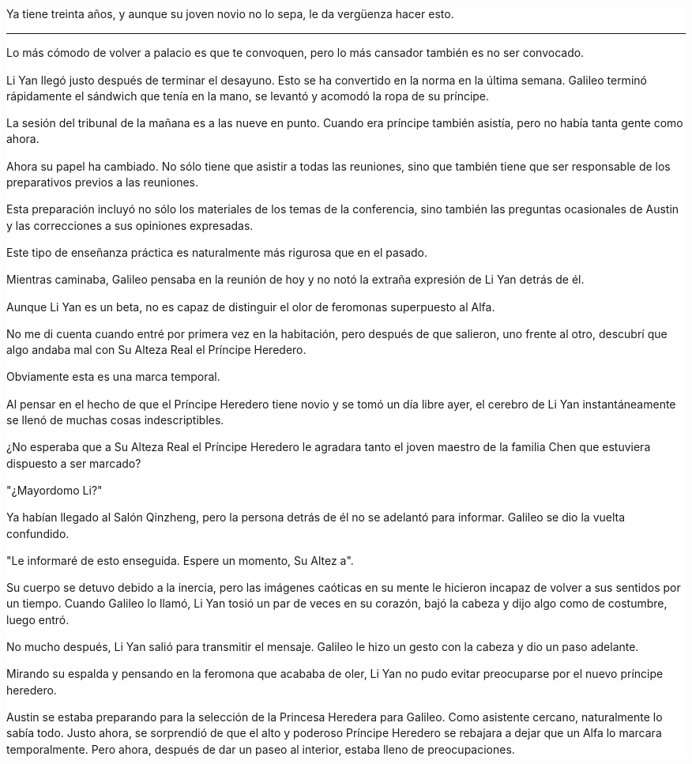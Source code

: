 Ya tiene treinta años, y aunque su joven novio no lo sepa, le da vergüenza hacer esto.

***

Lo más cómodo de volver a palacio es que te convoquen, pero lo más cansador también es no ser convocado.

Li Yan llegó justo después de terminar el desayuno. Esto se ha convertido en la norma en la última semana. Galileo terminó rápidamente el sándwich que tenía en la mano, se levantó y acomodó la ropa de su príncipe.

La sesión del tribunal de la mañana es a las nueve en punto. Cuando era príncipe también asistía, pero no había tanta gente como ahora.

Ahora su papel ha cambiado. No sólo tiene que asistir a todas las reuniones, sino que también tiene que ser responsable de los preparativos previos a las reuniones.

Esta preparación incluyó no sólo los materiales de los temas de la conferencia, sino también las preguntas ocasionales de Austin y las correcciones a sus opiniones expresadas.

Este tipo de enseñanza práctica es naturalmente más rigurosa que en el pasado.

Mientras caminaba, Galileo pensaba en la reunión de hoy y no notó la extraña expresión de Li Yan detrás de él.

Aunque Li Yan es un beta, no es capaz de distinguir el olor de feromonas superpuesto al Alfa.

No me di cuenta cuando entré por primera vez en la habitación, pero después de que salieron, uno frente al otro, descubrí que algo andaba mal con Su Alteza Real el Príncipe Heredero.

Obviamente esta es una marca temporal.

Al pensar en el hecho de que el Príncipe Heredero tiene novio y se tomó un día libre ayer, el cerebro de Li Yan instantáneamente se llenó de muchas cosas indescriptibles.

¿No esperaba que a Su Alteza Real el Príncipe Heredero le agradara tanto el joven maestro de la familia Chen que estuviera dispuesto a ser marcado?

"¿Mayordomo Li?"

Ya habían llegado al Salón Qinzheng, pero la persona detrás de él no se adelantó para informar. Galileo se dio la vuelta confundido.

"Le informaré de esto enseguida. Espere un momento, Su Altez a".

Su cuerpo se detuvo debido a la inercia, pero las imágenes caóticas en su mente le hicieron incapaz de volver a sus sentidos por un tiempo. Cuando Galileo lo llamó, Li Yan tosió un par de veces en su corazón, bajó la cabeza y dijo algo como de costumbre, luego entró.

No mucho después, Li Yan salió para transmitir el mensaje. Galileo le hizo un gesto con la cabeza y dio un paso adelante.

Mirando su espalda y pensando en la feromona que acababa de oler, Li Yan no pudo evitar preocuparse por el nuevo príncipe heredero.

Austin se estaba preparando para la selección de la Princesa Heredera para Galileo. Como asistente cercano, naturalmente lo sabía todo. Justo ahora, se sorprendió de que el alto y poderoso Príncipe Heredero se rebajara a dejar que un Alfa lo marcara temporalmente. Pero ahora, después de dar un paseo al interior, estaba lleno de preocupaciones.
